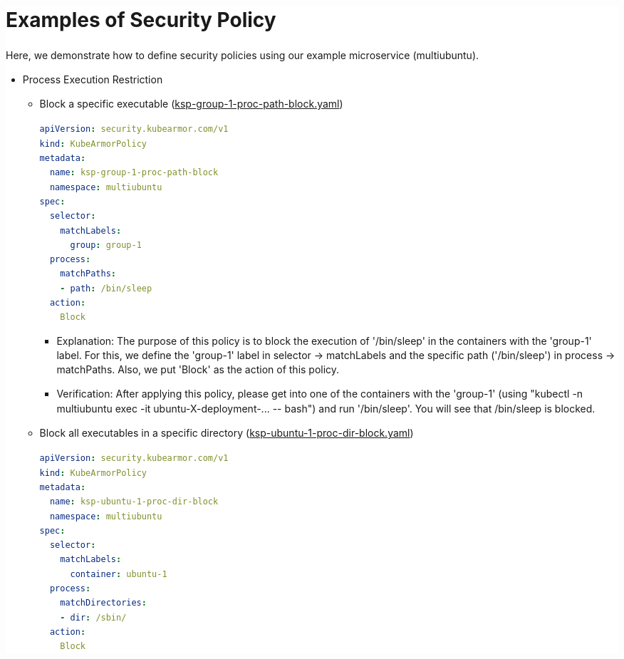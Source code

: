 # Examples of Security Policy

Here, we demonstrate how to define security policies using our example microservice \(multiubuntu\).

* Process Execution Restriction
  * Block a specific executable \([ksp-group-1-proc-path-block.yaml](../examples/multiubuntu/security-policies/ksp-group-1-proc-path-block.yaml)\)

    ```yaml
    apiVersion: security.kubearmor.com/v1
    kind: KubeArmorPolicy
    metadata:
      name: ksp-group-1-proc-path-block
      namespace: multiubuntu
    spec:
      selector:
        matchLabels:
          group: group-1
      process:
        matchPaths:
        - path: /bin/sleep
      action:
        Block
    ```

    * Explanation: The purpose of this policy is to block the execution of '/bin/sleep' in the containers with the 'group-1' label. For this, we define the 'group-1' label in selector -&gt; matchLabels and the specific path \('/bin/sleep'\) in process -&gt; matchPaths. Also, we put 'Block' as the action of this policy.

    * Verification: After applying this policy, please get into one of the containers with the 'group-1' \(using "kubectl -n multiubuntu exec -it ubuntu-X-deployment-... -- bash"\) and run '/bin/sleep'. You will see that /bin/sleep is blocked.

  * Block all executables in a specific directory \([ksp-ubuntu-1-proc-dir-block.yaml](../examples/multiubuntu/security-policies/ksp-ubuntu-1-proc-dir-block.yaml)\)

    ```yaml
    apiVersion: security.kubearmor.com/v1
    kind: KubeArmorPolicy
    metadata:
      name: ksp-ubuntu-1-proc-dir-block
      namespace: multiubuntu
    spec:
      selector:
        matchLabels:
          container: ubuntu-1
      process:
        matchDirectories:
        - dir: /sbin/
      action:
        Block
    ```
